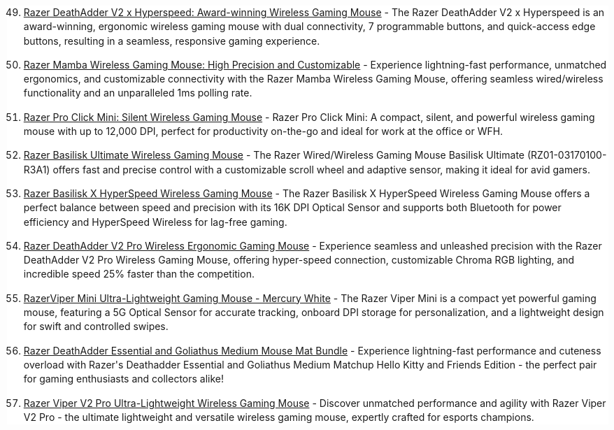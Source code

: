 49. [Razer DeathAdder V2 x Hyperspeed: Award-winning Wireless Gaming Mouse](https://serp.ly/@serpgames/amazon/razer-wireless-gaming-mouse?utm_source=serpgames&utm_medium=website&utm_campaign=serp.games&utm_content=razer-wireless-gaming-mouse&utm_term=razer-deathadder-v2-x-hyperspeed-award-winning-wireless-gaming-mouse) - The Razer DeathAdder V2 x Hyperspeed is an award-winning, ergonomic wireless gaming mouse with dual connectivity, 7 programmable buttons, and quick-access edge buttons, resulting in a seamless, responsive gaming experience.

50. [Razer Mamba Wireless Gaming Mouse: High Precision and Customizable](https://serp.ly/@serpgames/amazon/razer-wireless-gaming-mouse?utm_source=serpgames&utm_medium=website&utm_campaign=serp.games&utm_content=razer-wireless-gaming-mouse&utm_term=razer-mamba-wireless-gaming-mouse-high-precision-and-customizable) - Experience lightning-fast performance, unmatched ergonomics, and customizable connectivity with the Razer Mamba Wireless Gaming Mouse, offering seamless wired/wireless functionality and an unparalleled 1ms polling rate.

51. [Razer Pro Click Mini: Silent Wireless Gaming Mouse](https://serp.ly/@serpgames/amazon/razer-wireless-gaming-mouse?utm_source=serpgames&utm_medium=website&utm_campaign=serp.games&utm_content=razer-wireless-gaming-mouse&utm_term=razer-pro-click-mini-silent-wireless-gaming-mouse) - Razer Pro Click Mini: A compact, silent, and powerful wireless gaming mouse with up to 12,000 DPI, perfect for productivity on-the-go and ideal for work at the office or WFH.

52. [Razer Basilisk Ultimate Wireless Gaming Mouse](https://serp.ly/@serpgames/amazon/razer-wireless-gaming-mouse?utm_source=serpgames&utm_medium=website&utm_campaign=serp.games&utm_content=razer-wireless-gaming-mouse&utm_term=razer-basilisk-ultimate-wireless-gaming-mouse) - The Razer Wired/Wireless Gaming Mouse Basilisk Ultimate (RZ01-03170100-R3A1) offers fast and precise control with a customizable scroll wheel and adaptive sensor, making it ideal for avid gamers.

53. [Razer Basilisk X HyperSpeed Wireless Gaming Mouse](https://serp.ly/@serpgames/amazon/razer-wireless-gaming-mouse?utm_source=serpgames&utm_medium=website&utm_campaign=serp.games&utm_content=razer-wireless-gaming-mouse&utm_term=razer-basilisk-x-hyperspeed-wireless-gaming-mouse) - The Razer Basilisk X HyperSpeed Wireless Gaming Mouse offers a perfect balance between speed and precision with its 16K DPI Optical Sensor and supports both Bluetooth for power efficiency and HyperSpeed Wireless for lag-free gaming.

54. [Razer DeathAdder V2 Pro Wireless Ergonomic Gaming Mouse](https://serp.ly/@serpgames/amazon/razer-wireless-gaming-mouse?utm_source=serpgames&utm_medium=website&utm_campaign=serp.games&utm_content=razer-wireless-gaming-mouse&utm_term=razer-deathadder-v2-pro-wireless-ergonomic-gaming-mouse) - Experience seamless and unleashed precision with the Razer DeathAdder V2 Pro Wireless Gaming Mouse, offering hyper-speed connection, customizable Chroma RGB lighting, and incredible speed 25% faster than the competition.

55. [RazerViper Mini Ultra-Lightweight Gaming Mouse - Mercury White](https://serp.ly/@serpgames/amazon/razer-wireless-gaming-mouse?utm_source=serpgames&utm_medium=website&utm_campaign=serp.games&utm_content=razer-wireless-gaming-mouse&utm_term=razerviper-mini-ultra-lightweight-gaming-mouse-mercury-white) - The Razer Viper Mini is a compact yet powerful gaming mouse, featuring a 5G Optical Sensor for accurate tracking, onboard DPI storage for personalization, and a lightweight design for swift and controlled swipes.

56. [Razer DeathAdder Essential and Goliathus Medium Mouse Mat Bundle](https://serp.ly/@serpgames/amazon/razer-wireless-gaming-mouse?utm_source=serpgames&utm_medium=website&utm_campaign=serp.games&utm_content=razer-wireless-gaming-mouse&utm_term=razer-deathadder-essential-and-goliathus-medium-mouse-mat-bundle) - Experience lightning-fast performance and cuteness overload with Razer's Deathadder Essential and Goliathus Medium Matchup Hello Kitty and Friends Edition - the perfect pair for gaming enthusiasts and collectors alike!

57. [Razer Viper V2 Pro Ultra-Lightweight Wireless Gaming Mouse](https://serp.ly/@serpgames/amazon/razer-wireless-gaming-mouse?utm_source=serpgames&utm_medium=website&utm_campaign=serp.games&utm_content=razer-wireless-gaming-mouse&utm_term=razer-viper-v2-pro-ultra-lightweight-wireless-gaming-mouse) - Discover unmatched performance and agility with Razer Viper V2 Pro - the ultimate lightweight and versatile wireless gaming mouse, expertly crafted for esports champions.
